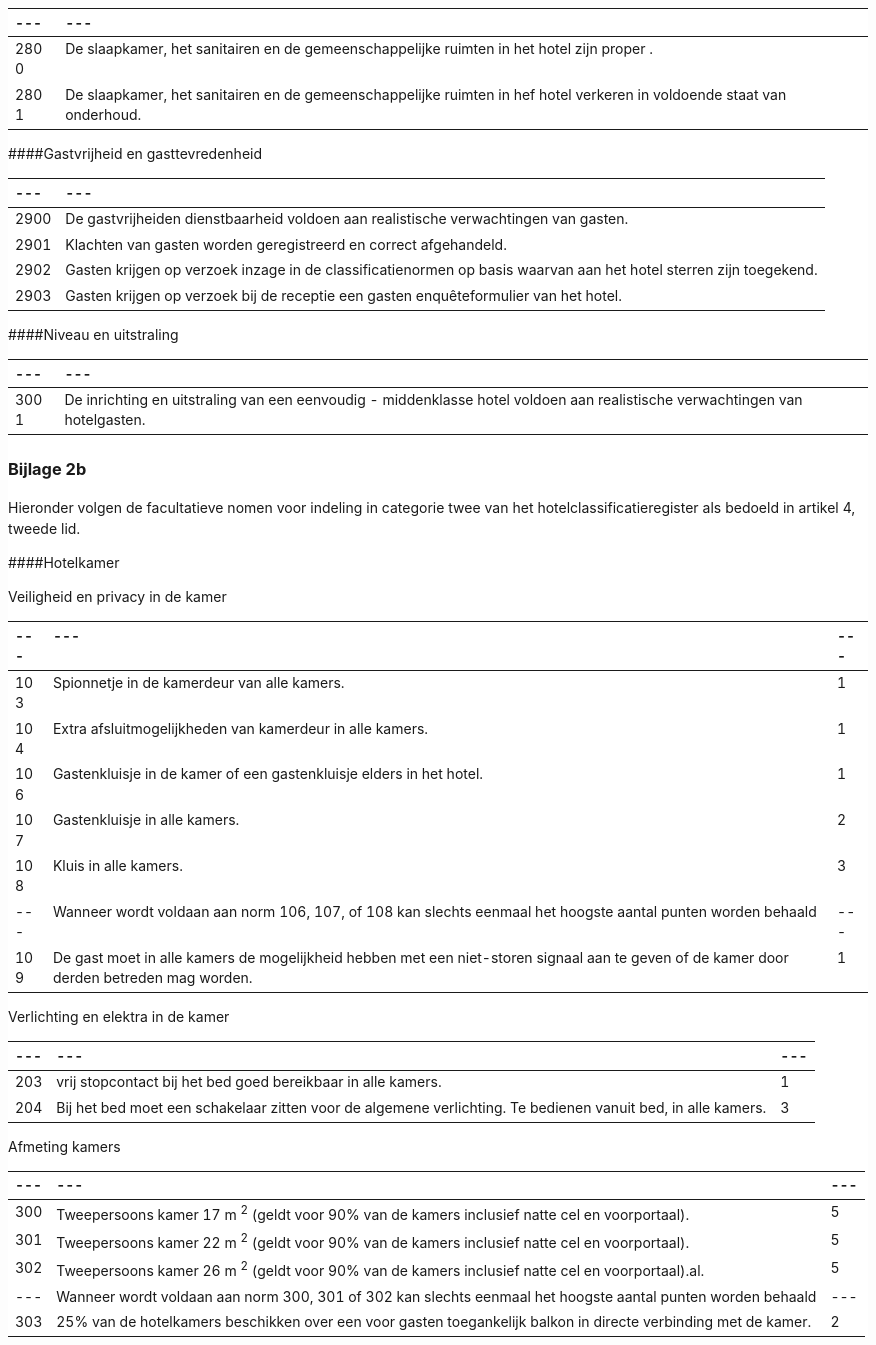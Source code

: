 | --- | --- |
|:---|:---|
| 2800  | De slaapkamer, het sanitairen en de gemeenschappelijke ruimten in het hotel zijn proper .  |
| 2801  | De slaapkamer, het sanitairen en de gemeenschappelijke ruimten in hef hotel verkeren in voldoende staat van onderhoud.  |

####Gastvrijheid en gasttevredenheid

| --- | --- |
|:---|:---|
| 2900  | De gastvrijheiden dienstbaarheid voldoen aan realistische verwachtingen van gasten.  |
| 2901  | Klachten van gasten worden geregistreerd en correct afgehandeld.  |
| 2902  | Gasten krijgen op verzoek inzage in de classificatienormen op basis waarvan aan het hotel sterren zijn toegekend.  |
| 2903  | Gasten krijgen op verzoek bij de receptie een gasten enquêteformulier van het hotel.  |

####Niveau en uitstraling

| --- | --- |
|:---|:---|
| 3001  | De inrichting en uitstraling van een eenvoudig - middenklasse hotel voldoen aan realistische verwachtingen van hotelgasten.  |

### Bijlage  2b  

Hieronder volgen de facultatieve nomen voor indeling in categorie twee van het hotelclassificatieregister als bedoeld in artikel 4, tweede lid. 

####Hotelkamer

Veiligheid en privacy in de kamer 

| --- | --- | --- |
|:---|:---|:---|
| 103  | Spionnetje in de kamerdeur van alle kamers.  | 1  |
| 104  | Extra afsluitmogelijkheden van kamerdeur in alle kamers.  | 1  |
| 106  | Gastenkluisje in de kamer of een gastenkluisje elders in het hotel.  | 1  |
| 107  | Gastenkluisje in alle kamers.  | 2  |
| 108  | Kluis in alle kamers.  | 3  |
| --- | Wanneer wordt voldaan aan norm 106, 107, of 108 kan slechts eenmaal het hoogste aantal punten worden behaald  | --- |
| 109  | De gast moet in alle kamers de mogelijkheid hebben met een niet-storen signaal aan te geven of de kamer door derden betreden mag worden.  | 1  |

Verlichting en elektra in de kamer 

| --- | --- | --- |
|:---|:---|:---|
| 203  | vrij stopcontact bij het bed goed bereikbaar in alle kamers.  | 1  |
| 204  | Bij het bed moet een schakelaar zitten voor de algemene verlichting. Te bedienen vanuit bed, in alle kamers.  | 3  |

Afmeting kamers 

| --- | --- | --- |
|:---|:---|:---|
| 300  | Tweepersoons kamer 17 m <sup>2</sup> (geldt voor 90% van de kamers inclusief natte cel en voorportaal).  | 5  |
| 301  | Tweepersoons kamer 22 m <sup>2</sup> (geldt voor 90% van de kamers inclusief natte cel en voorportaal).  | 5  |
| 302  | Tweepersoons kamer 26 m <sup>2</sup> (geldt voor 90% van de kamers inclusief natte cel en voorportaal).al.  | 5  |
| --- | Wanneer wordt voldaan aan norm 300, 301 of 302 kan slechts eenmaal het hoogste aantal punten worden behaald  | --- |
| 303  | 25% van de hotelkamers beschikken over een voor gasten toegankelijk balkon in directe verbinding met de kamer.  | 2  |
